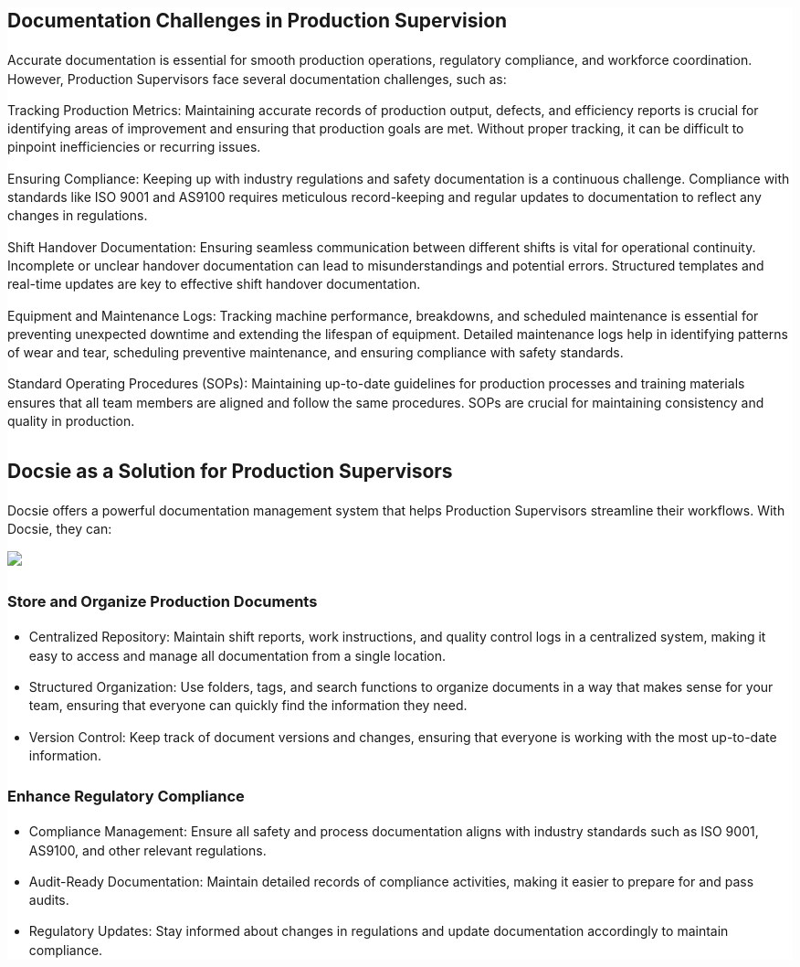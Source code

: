 ## Documentation Challenges in Production Supervision

Accurate documentation is essential for smooth production operations, regulatory compliance, and workforce coordination. However, Production Supervisors face several documentation challenges, such as:

Tracking Production Metrics: Maintaining accurate records of production output, defects, and efficiency reports is crucial for identifying areas of improvement and ensuring that production goals are met. Without proper tracking, it can be difficult to pinpoint inefficiencies or recurring issues.

Ensuring Compliance: Keeping up with industry regulations and safety documentation is a continuous challenge. Compliance with standards like ISO 9001 and AS9100 requires meticulous record-keeping and regular updates to documentation to reflect any changes in regulations.

Shift Handover Documentation: Ensuring seamless communication between different shifts is vital for operational continuity. Incomplete or unclear handover documentation can lead to misunderstandings and potential errors. Structured templates and real-time updates are key to effective shift handover documentation.

Equipment and Maintenance Logs: Tracking machine performance, breakdowns, and scheduled maintenance is essential for preventing unexpected downtime and extending the lifespan of equipment. Detailed maintenance logs help in identifying patterns of wear and tear, scheduling preventive maintenance, and ensuring compliance with safety standards.

Standard Operating Procedures (SOPs): Maintaining up-to-date guidelines for production processes and training materials ensures that all team members are aligned and follow the same procedures. SOPs are crucial for maintaining consistency and quality in production.

## Docsie as a Solution for Production Supervisors

Docsie offers a powerful documentation management system that helps Production Supervisors streamline their workflows. With Docsie, they can:

![](https://cdn.docsie.io/workspace_PxAvC1Uenuc7ad6H3/doc_wn84Jkoc6hIMTO2eE/file_vXj27Qvx9BNoSIjyH/image_04c40e25-d00e-e046-0ad6-4a0a1686f3de.jpg)

### Store and Organize Production Documents

* Centralized Repository: Maintain shift reports, work instructions, and quality control logs in a centralized system, making it easy to access and manage all documentation from a single location.

* Structured Organization: Use folders, tags, and search functions to organize documents in a way that makes sense for your team, ensuring that everyone can quickly find the information they need.

* Version Control: Keep track of document versions and changes, ensuring that everyone is working with the most up-to-date information.

### Enhance Regulatory Compliance

* Compliance Management: Ensure all safety and process documentation aligns with industry standards such as ISO 9001, AS9100, and other relevant regulations.

* Audit-Ready Documentation: Maintain detailed records of compliance activities, making it easier to prepare for and pass audits.

* Regulatory Updates: Stay informed about changes in regulations and update documentation accordingly to maintain compliance.
